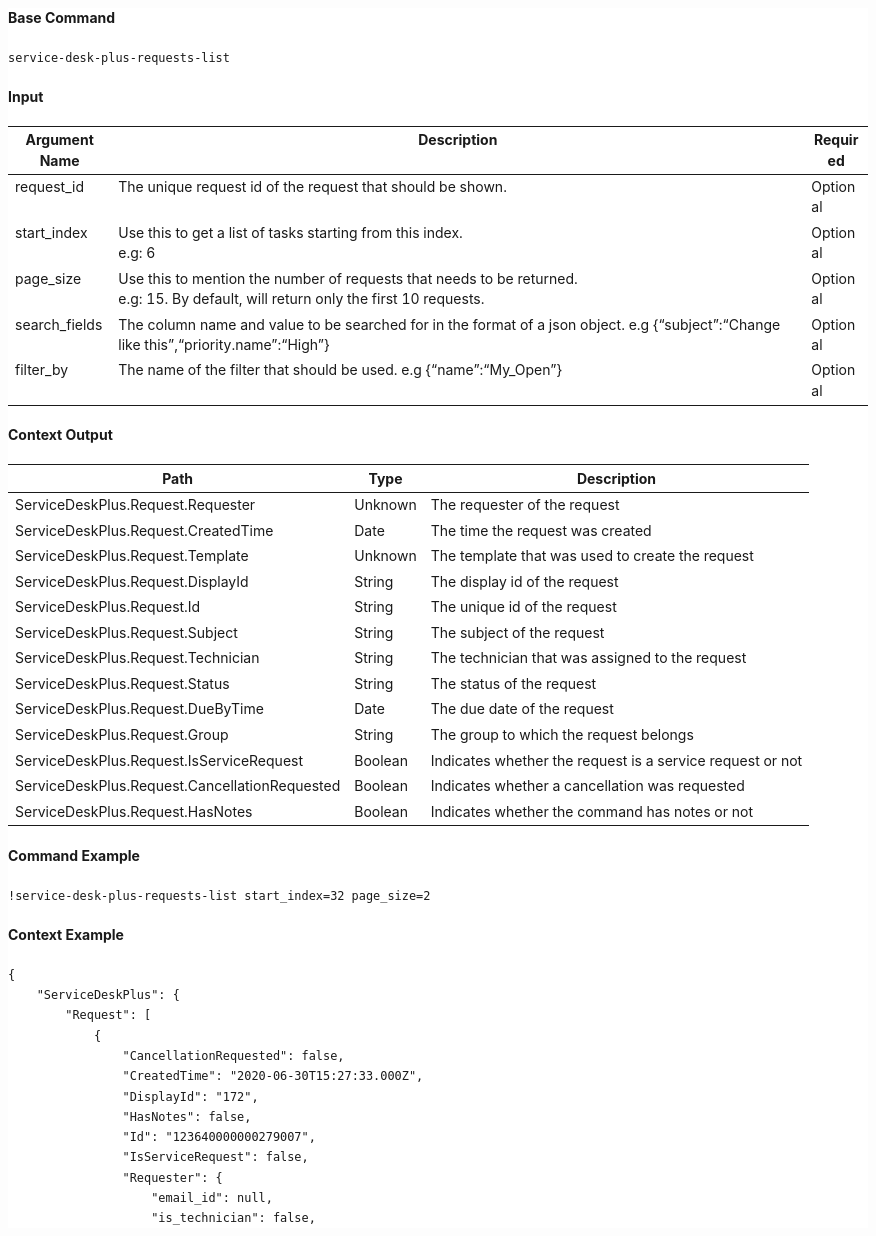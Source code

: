 #### Base Command

`service-desk-plus-requests-list`

#### Input

| **Argument Name** | **Description** | **Required** |
| --- | --- | --- |
| request_id | The unique request id of the request that should be shown. | Optional |
| start_index | Use this to get a list of tasks starting from this index.<br/>e.g: 6 | Optional |
| page_size | Use this to mention the number of requests that needs to be returned.<br/>e.g: 15. By default, will return only the first 10 requests. | Optional |
| search_fields | The column name and value to be searched for in the format of a json object. e.g {“subject”:“Change like this”,“priority.name”:“High”} | Optional |
| filter_by | The name of the filter that should be used. e.g {“name”:“My_Open”} | Optional |


#### Context Output

| **Path** | **Type** | **Description** |
| --- | --- | --- |
| ServiceDeskPlus.Request.Requester | Unknown | The requester of the request |
| ServiceDeskPlus.Request.CreatedTime | Date | The time the request was created |
| ServiceDeskPlus.Request.Template | Unknown | The template that was used to create the request |
| ServiceDeskPlus.Request.DisplayId | String | The display id of the request |
| ServiceDeskPlus.Request.Id | String | The unique id of the request |
| ServiceDeskPlus.Request.Subject | String | The subject of the request |
| ServiceDeskPlus.Request.Technician | String | The technician that was assigned to the request |
| ServiceDeskPlus.Request.Status | String | The status of the request |
| ServiceDeskPlus.Request.DueByTime | Date | The due date of the request |
| ServiceDeskPlus.Request.Group | String | The group to which the request belongs |
| ServiceDeskPlus.Request.IsServiceRequest | Boolean | Indicates whether the request is a service request or not |
| ServiceDeskPlus.Request.CancellationRequested | Boolean | Indicates whether a cancellation was requested |
| ServiceDeskPlus.Request.HasNotes | Boolean | Indicates whether the command has notes or not |


#### Command Example

```!service-desk-plus-requests-list start_index=32 page_size=2```

#### Context Example

```
{
    "ServiceDeskPlus": {
        "Request": [
            {
                "CancellationRequested": false,
                "CreatedTime": "2020-06-30T15:27:33.000Z",
                "DisplayId": "172",
                "HasNotes": false,
                "Id": "123640000000279007",
                "IsServiceRequest": false,
                "Requester": {
                    "email_id": null,
                    "is_technician": false,